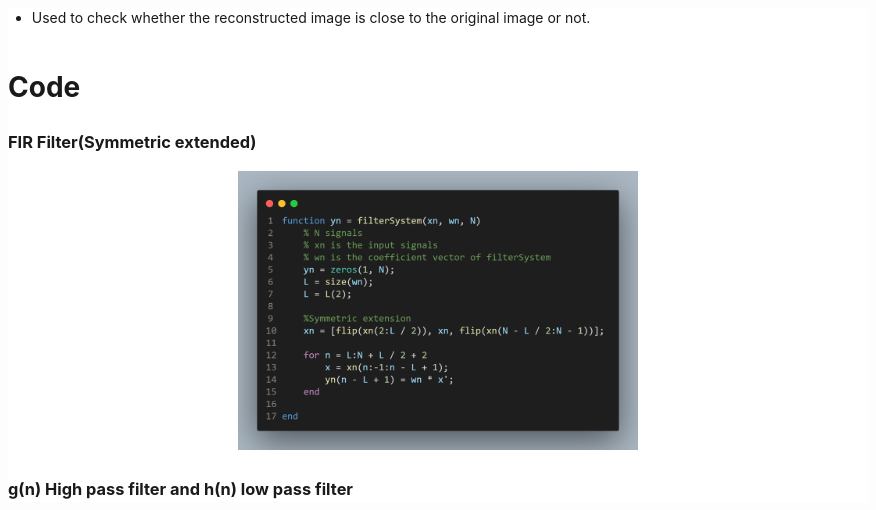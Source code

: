 - Used to check whether the reconstructed image is close to the original image or not.

<div style="page-break-after: always;"></div>

# Code

### FIR Filter(Symmetric extended)
<p align="center">
  <img src="./img/problem2_filters_with_symmetric_extension.png" width="400" heigh ="300">
</p>

### g(n) High pass filter and h(n) low pass filter
<p align="center">